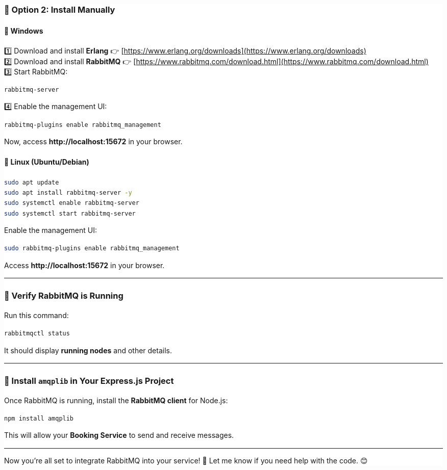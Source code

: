 
### **🔹 Option 2: Install Manually**
#### **🔸 Windows**
1️⃣ Download and install **Erlang** 👉 [https://www.erlang.org/downloads](https://www.erlang.org/downloads)  
2️⃣ Download and install **RabbitMQ** 👉 [https://www.rabbitmq.com/download.html](https://www.rabbitmq.com/download.html)  
3️⃣ Start RabbitMQ:
```sh
rabbitmq-server
```
4️⃣ Enable the management UI:
```sh
rabbitmq-plugins enable rabbitmq_management
```
Now, access **http://localhost:15672** in your browser.

#### **🔸 Linux (Ubuntu/Debian)**
```sh
sudo apt update
sudo apt install rabbitmq-server -y
sudo systemctl enable rabbitmq-server
sudo systemctl start rabbitmq-server
```
Enable the management UI:
```sh
sudo rabbitmq-plugins enable rabbitmq_management
```
Access **http://localhost:15672** in your browser.

---

### **📌 Verify RabbitMQ is Running**
Run this command:
```sh
rabbitmqctl status
```
It should display **running nodes** and other details.

---

### **📌 Install `amqplib` in Your Express.js Project**
Once RabbitMQ is running, install the **RabbitMQ client** for Node.js:
```sh
npm install amqplib
```
This will allow your **Booking Service** to send and receive messages.

---

Now you’re all set to integrate RabbitMQ into your service! 🚀 Let me know if you need help with the code. 😊